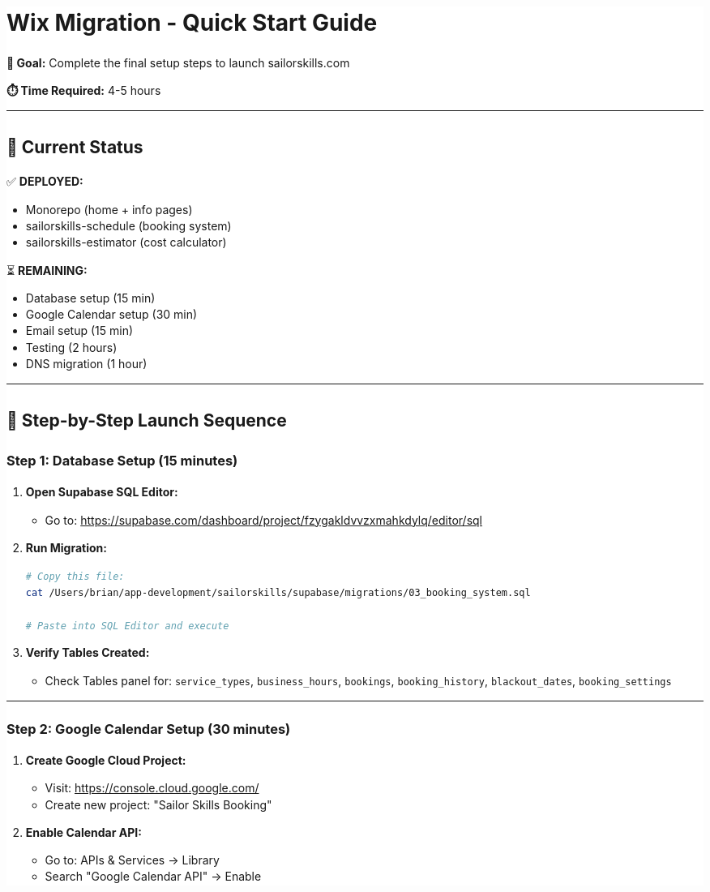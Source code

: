 # Wix Migration - Quick Start Guide

**🎯 Goal:** Complete the final setup steps to launch sailorskills.com

**⏱️ Time Required:** 4-5 hours

---

## 📍 Current Status

✅ **DEPLOYED:**
- Monorepo (home + info pages)
- sailorskills-schedule (booking system)
- sailorskills-estimator (cost calculator)

⏳ **REMAINING:**
- Database setup (15 min)
- Google Calendar setup (30 min)
- Email setup (15 min)
- Testing (2 hours)
- DNS migration (1 hour)

---

## 🚀 Step-by-Step Launch Sequence

### Step 1: Database Setup (15 minutes)

1. **Open Supabase SQL Editor:**
   - Go to: https://supabase.com/dashboard/project/fzygakldvvzxmahkdylq/editor/sql

2. **Run Migration:**
   ```bash
   # Copy this file:
   cat /Users/brian/app-development/sailorskills/supabase/migrations/03_booking_system.sql

   # Paste into SQL Editor and execute
   ```

3. **Verify Tables Created:**
   - Check Tables panel for: `service_types`, `business_hours`, `bookings`, `booking_history`, `blackout_dates`, `booking_settings`

---

### Step 2: Google Calendar Setup (30 minutes)

1. **Create Google Cloud Project:**
   - Visit: https://console.cloud.google.com/
   - Create new project: "Sailor Skills Booking"

2. **Enable Calendar API:**
   - Go to: APIs & Services → Library
   - Search "Google Calendar API" → Enable
